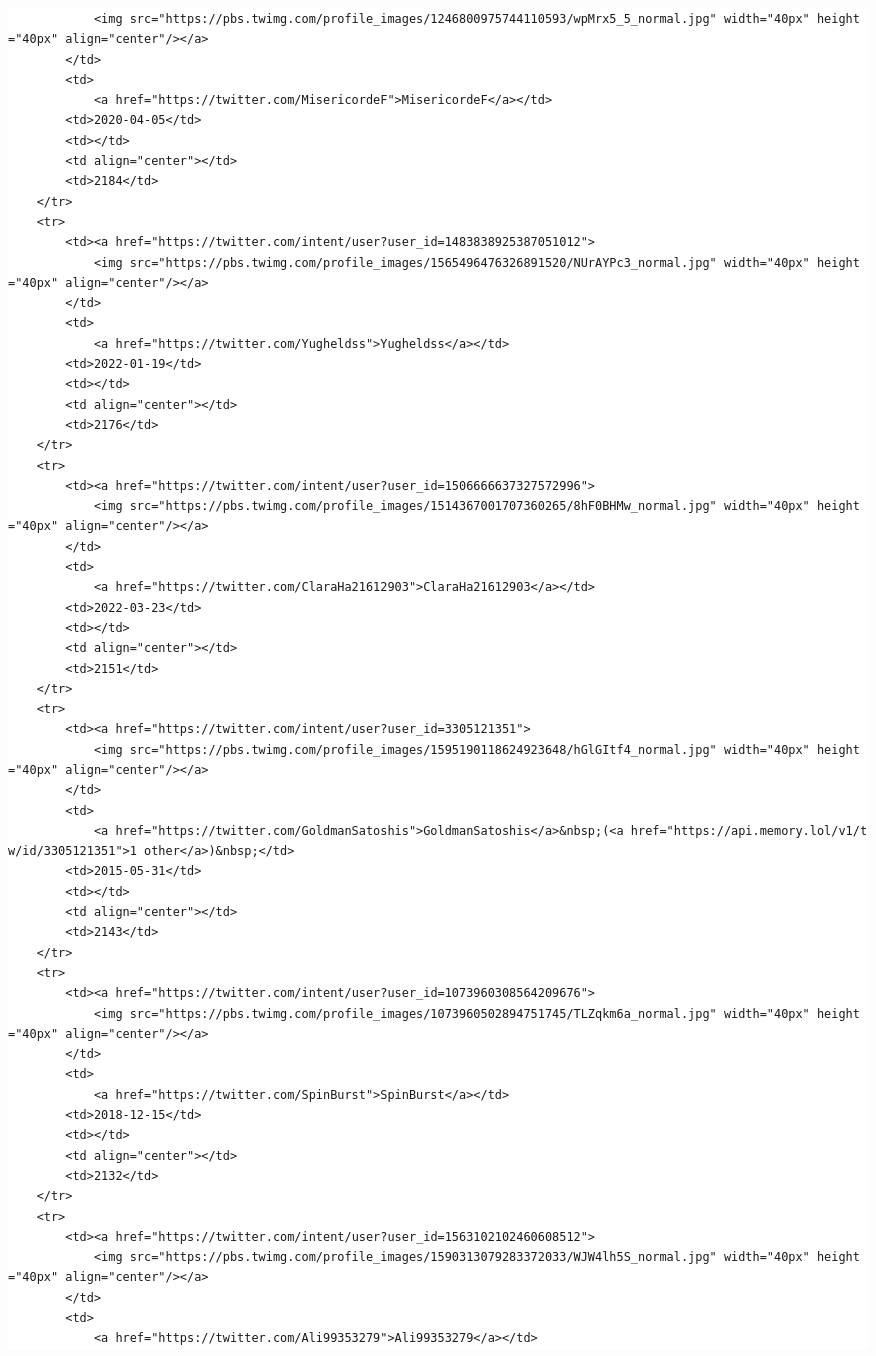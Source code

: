                 <img src="https://pbs.twimg.com/profile_images/1246800975744110593/wpMrx5_5_normal.jpg" width="40px" height="40px" align="center"/></a>
            </td>
            <td>
                <a href="https://twitter.com/MisericordeF">MisericordeF</a></td>
            <td>2020-04-05</td>
            <td></td>
            <td align="center"></td>
            <td>2184</td>
        </tr>
        <tr>
            <td><a href="https://twitter.com/intent/user?user_id=1483838925387051012">
                <img src="https://pbs.twimg.com/profile_images/1565496476326891520/NUrAYPc3_normal.jpg" width="40px" height="40px" align="center"/></a>
            </td>
            <td>
                <a href="https://twitter.com/Yugheldss">Yugheldss</a></td>
            <td>2022-01-19</td>
            <td></td>
            <td align="center"></td>
            <td>2176</td>
        </tr>
        <tr>
            <td><a href="https://twitter.com/intent/user?user_id=1506666637327572996">
                <img src="https://pbs.twimg.com/profile_images/1514367001707360265/8hF0BHMw_normal.jpg" width="40px" height="40px" align="center"/></a>
            </td>
            <td>
                <a href="https://twitter.com/ClaraHa21612903">ClaraHa21612903</a></td>
            <td>2022-03-23</td>
            <td></td>
            <td align="center"></td>
            <td>2151</td>
        </tr>
        <tr>
            <td><a href="https://twitter.com/intent/user?user_id=3305121351">
                <img src="https://pbs.twimg.com/profile_images/1595190118624923648/hGlGItf4_normal.jpg" width="40px" height="40px" align="center"/></a>
            </td>
            <td>
                <a href="https://twitter.com/GoldmanSatoshis">GoldmanSatoshis</a>&nbsp;(<a href="https://api.memory.lol/v1/tw/id/3305121351">1 other</a>)&nbsp;</td>
            <td>2015-05-31</td>
            <td></td>
            <td align="center"></td>
            <td>2143</td>
        </tr>
        <tr>
            <td><a href="https://twitter.com/intent/user?user_id=1073960308564209676">
                <img src="https://pbs.twimg.com/profile_images/1073960502894751745/TLZqkm6a_normal.jpg" width="40px" height="40px" align="center"/></a>
            </td>
            <td>
                <a href="https://twitter.com/SpinBurst">SpinBurst</a></td>
            <td>2018-12-15</td>
            <td></td>
            <td align="center"></td>
            <td>2132</td>
        </tr>
        <tr>
            <td><a href="https://twitter.com/intent/user?user_id=1563102102460608512">
                <img src="https://pbs.twimg.com/profile_images/1590313079283372033/WJW4lh5S_normal.jpg" width="40px" height="40px" align="center"/></a>
            </td>
            <td>
                <a href="https://twitter.com/Ali99353279">Ali99353279</a></td>